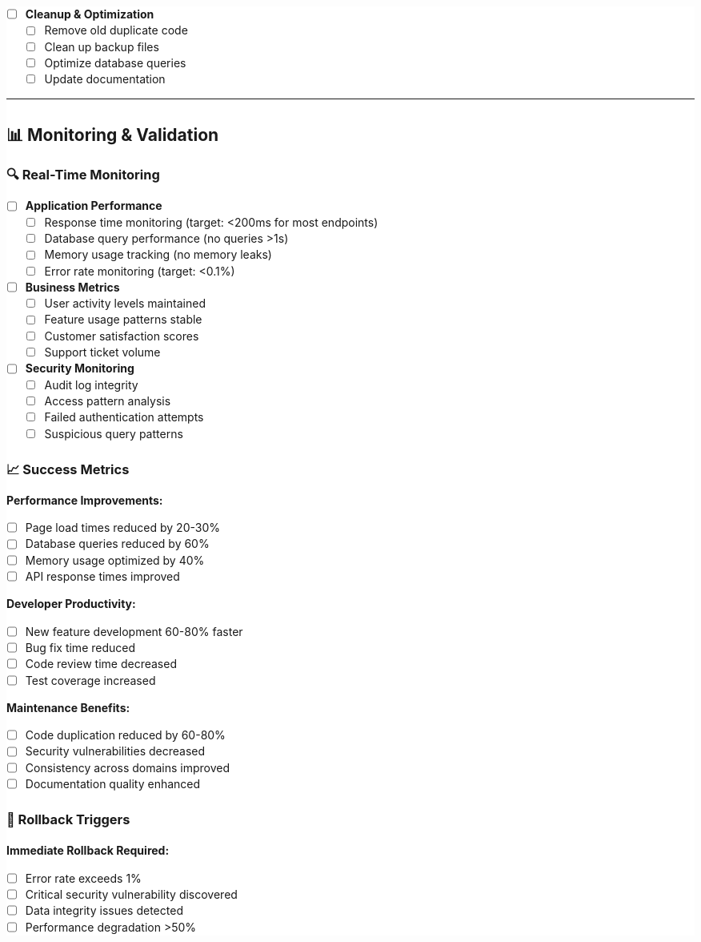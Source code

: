 - [ ] **Cleanup & Optimization**
  - [ ] Remove old duplicate code
  - [ ] Clean up backup files
  - [ ] Optimize database queries
  - [ ] Update documentation

---

## 📊 Monitoring & Validation

### 🔍 Real-Time Monitoring

- [ ] **Application Performance**
  - [ ] Response time monitoring (target: <200ms for most endpoints)
  - [ ] Database query performance (no queries >1s)
  - [ ] Memory usage tracking (no memory leaks)
  - [ ] Error rate monitoring (target: <0.1%)

- [ ] **Business Metrics**
  - [ ] User activity levels maintained
  - [ ] Feature usage patterns stable
  - [ ] Customer satisfaction scores
  - [ ] Support ticket volume

- [ ] **Security Monitoring**
  - [ ] Audit log integrity
  - [ ] Access pattern analysis
  - [ ] Failed authentication attempts
  - [ ] Suspicious query patterns

### 📈 Success Metrics

**Performance Improvements:**
- [ ] Page load times reduced by 20-30%
- [ ] Database queries reduced by 60%
- [ ] Memory usage optimized by 40%
- [ ] API response times improved

**Developer Productivity:**
- [ ] New feature development 60-80% faster
- [ ] Bug fix time reduced
- [ ] Code review time decreased
- [ ] Test coverage increased

**Maintenance Benefits:**
- [ ] Code duplication reduced by 60-80%
- [ ] Security vulnerabilities decreased
- [ ] Consistency across domains improved
- [ ] Documentation quality enhanced

### 🚨 Rollback Triggers

**Immediate Rollback Required:**
- [ ] Error rate exceeds 1%
- [ ] Critical security vulnerability discovered
- [ ] Data integrity issues detected
- [ ] Performance degradation >50%
